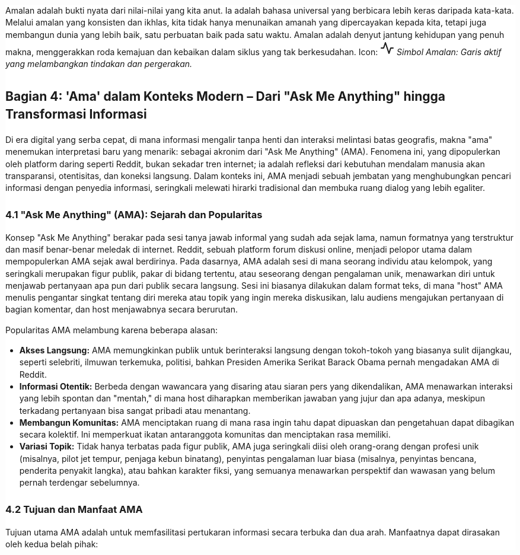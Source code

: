 Amalan adalah bukti nyata dari nilai-nilai yang kita anut. Ia adalah bahasa universal yang berbicara lebih keras daripada kata-kata. Melalui amalan yang konsisten dan ikhlas, kita tidak hanya menunaikan amanah yang dipercayakan kepada kita, tetapi juga membangun dunia yang lebih baik, satu perbuatan baik pada satu waktu. Amalan adalah denyut jantung kehidupan yang penuh makna, menggerakkan roda kemajuan dan kebaikan dalam siklus yang tak berkesudahan.
Icon: <svg width="24" height="24" viewBox="0 0 24 24" fill="none" stroke="currentColor" stroke-width="2" stroke-linecap="round" stroke-linejoin="round" class="feather feather-activity"><polyline points="22 12 18 12 15 21 9 3 6 12 2 12"></polyline></svg> *Simbol Amalan: Garis aktif yang melambangkan tindakan dan pergerakan.*

## Bagian 4: 'Ama' dalam Konteks Modern – Dari "Ask Me Anything" hingga Transformasi Informasi

Di era digital yang serba cepat, di mana informasi mengalir tanpa henti dan interaksi melintasi batas geografis, makna "ama" menemukan interpretasi baru yang menarik: sebagai akronim dari "Ask Me Anything" (AMA). Fenomena ini, yang dipopulerkan oleh platform daring seperti Reddit, bukan sekadar tren internet; ia adalah refleksi dari kebutuhan mendalam manusia akan transparansi, otentisitas, dan koneksi langsung. Dalam konteks ini, AMA menjadi sebuah jembatan yang menghubungkan pencari informasi dengan penyedia informasi, seringkali melewati hirarki tradisional dan membuka ruang dialog yang lebih egaliter.

### 4.1 "Ask Me Anything" (AMA): Sejarah dan Popularitas

Konsep "Ask Me Anything" berakar pada sesi tanya jawab informal yang sudah ada sejak lama, namun formatnya yang terstruktur dan masif benar-benar meledak di internet. Reddit, sebuah platform forum diskusi online, menjadi pelopor utama dalam mempopulerkan AMA sejak awal berdirinya. Pada dasarnya, AMA adalah sesi di mana seorang individu atau kelompok, yang seringkali merupakan figur publik, pakar di bidang tertentu, atau seseorang dengan pengalaman unik, menawarkan diri untuk menjawab pertanyaan apa pun dari publik secara langsung. Sesi ini biasanya dilakukan dalam format teks, di mana "host" AMA menulis pengantar singkat tentang diri mereka atau topik yang ingin mereka diskusikan, lalu audiens mengajukan pertanyaan di bagian komentar, dan host menjawabnya secara berurutan.

Popularitas AMA melambung karena beberapa alasan:

*   **Akses Langsung:** AMA memungkinkan publik untuk berinteraksi langsung dengan tokoh-tokoh yang biasanya sulit dijangkau, seperti selebriti, ilmuwan terkemuka, politisi, bahkan Presiden Amerika Serikat Barack Obama pernah mengadakan AMA di Reddit.
*   **Informasi Otentik:** Berbeda dengan wawancara yang disaring atau siaran pers yang dikendalikan, AMA menawarkan interaksi yang lebih spontan dan "mentah," di mana host diharapkan memberikan jawaban yang jujur dan apa adanya, meskipun terkadang pertanyaan bisa sangat pribadi atau menantang.
*   **Membangun Komunitas:** AMA menciptakan ruang di mana rasa ingin tahu dapat dipuaskan dan pengetahuan dapat dibagikan secara kolektif. Ini memperkuat ikatan antaranggota komunitas dan menciptakan rasa memiliki.
*   **Variasi Topik:** Tidak hanya terbatas pada figur publik, AMA juga seringkali diisi oleh orang-orang dengan profesi unik (misalnya, pilot jet tempur, penjaga kebun binatang), penyintas pengalaman luar biasa (misalnya, penyintas bencana, penderita penyakit langka), atau bahkan karakter fiksi, yang semuanya menawarkan perspektif dan wawasan yang belum pernah terdengar sebelumnya.

### 4.2 Tujuan dan Manfaat AMA

Tujuan utama AMA adalah untuk memfasilitasi pertukaran informasi secara terbuka dan dua arah. Manfaatnya dapat dirasakan oleh kedua belah pihak:

